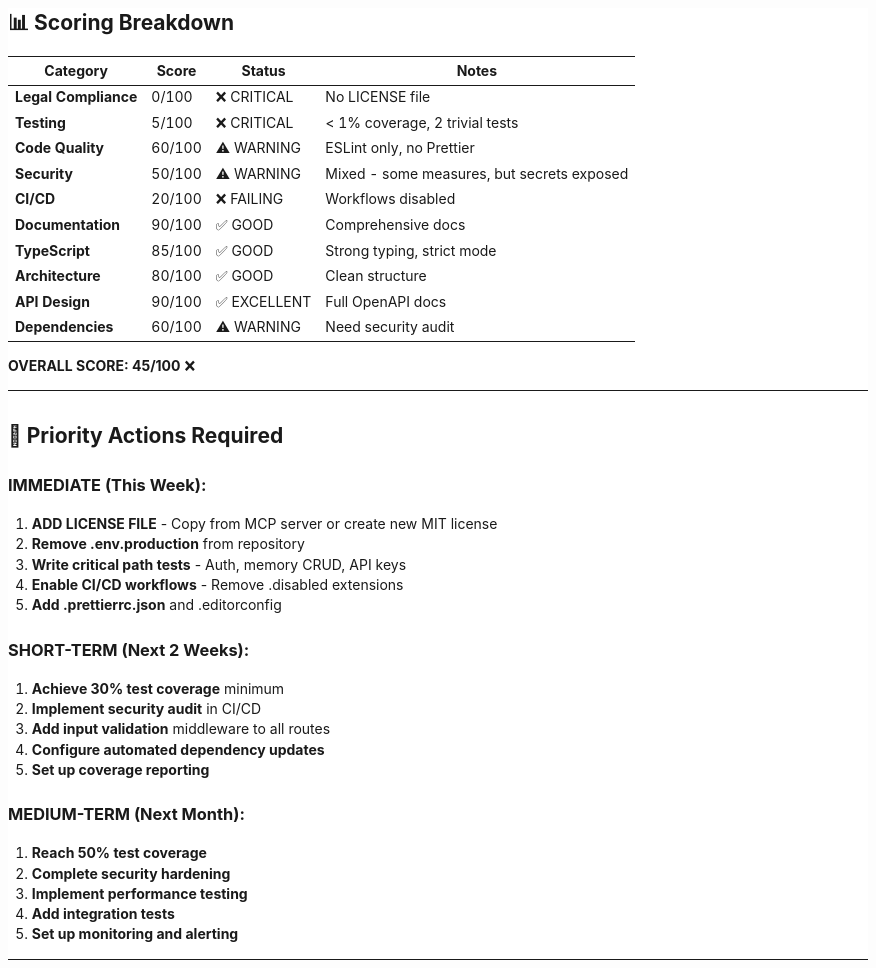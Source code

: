 
## 📊 Scoring Breakdown

| Category | Score | Status | Notes |
|----------|-------|--------|-------|
| **Legal Compliance** | 0/100 | ❌ CRITICAL | No LICENSE file |
| **Testing** | 5/100 | ❌ CRITICAL | < 1% coverage, 2 trivial tests |
| **Code Quality** | 60/100 | ⚠️ WARNING | ESLint only, no Prettier |
| **Security** | 50/100 | ⚠️ WARNING | Mixed - some measures, but secrets exposed |
| **CI/CD** | 20/100 | ❌ FAILING | Workflows disabled |
| **Documentation** | 90/100 | ✅ GOOD | Comprehensive docs |
| **TypeScript** | 85/100 | ✅ GOOD | Strong typing, strict mode |
| **Architecture** | 80/100 | ✅ GOOD | Clean structure |
| **API Design** | 90/100 | ✅ EXCELLENT | Full OpenAPI docs |
| **Dependencies** | 60/100 | ⚠️ WARNING | Need security audit |

**OVERALL SCORE: 45/100** ❌

---

## 🚨 Priority Actions Required

### IMMEDIATE (This Week):
1. **ADD LICENSE FILE** - Copy from MCP server or create new MIT license
2. **Remove .env.production** from repository
3. **Write critical path tests** - Auth, memory CRUD, API keys
4. **Enable CI/CD workflows** - Remove .disabled extensions
5. **Add .prettierrc.json** and .editorconfig

### SHORT-TERM (Next 2 Weeks):
1. **Achieve 30% test coverage** minimum
2. **Implement security audit** in CI/CD
3. **Add input validation** middleware to all routes
4. **Configure automated dependency updates**
5. **Set up coverage reporting**

### MEDIUM-TERM (Next Month):
1. **Reach 50% test coverage**
2. **Complete security hardening**
3. **Implement performance testing**
4. **Add integration tests**
5. **Set up monitoring and alerting**

---
